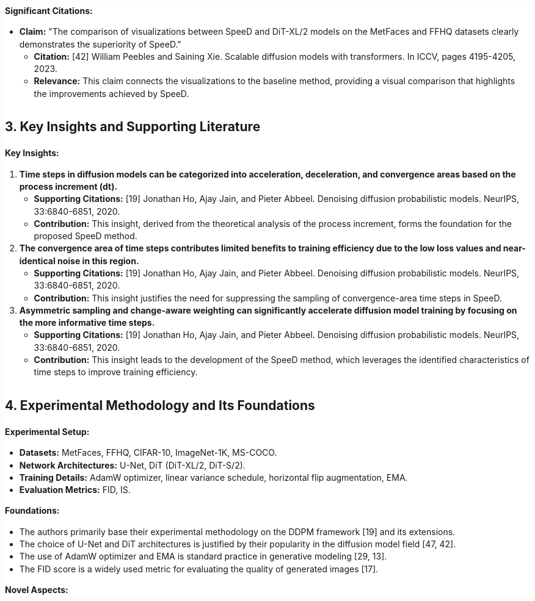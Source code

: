 **Significant Citations:**

* **Claim:** "The comparison of visualizations between SpeeD and DiT-XL/2 models on the MetFaces and FFHQ datasets clearly demonstrates the superiority of SpeeD."
    * **Citation:** [42] William Peebles and Saining Xie. Scalable diffusion models with transformers. In ICCV, pages 4195-4205, 2023.
    * **Relevance:** This claim connects the visualizations to the baseline method, providing a visual comparison that highlights the improvements achieved by SpeeD.


## 3. Key Insights and Supporting Literature

**Key Insights:**

1. **Time steps in diffusion models can be categorized into acceleration, deceleration, and convergence areas based on the process increment (dt).**
    * **Supporting Citations:** [19] Jonathan Ho, Ajay Jain, and Pieter Abbeel. Denoising diffusion probabilistic models. NeurIPS, 33:6840-6851, 2020.
    * **Contribution:** This insight, derived from the theoretical analysis of the process increment, forms the foundation for the proposed SpeeD method.
2. **The convergence area of time steps contributes limited benefits to training efficiency due to the low loss values and near-identical noise in this region.**
    * **Supporting Citations:** [19] Jonathan Ho, Ajay Jain, and Pieter Abbeel. Denoising diffusion probabilistic models. NeurIPS, 33:6840-6851, 2020.
    * **Contribution:** This insight justifies the need for suppressing the sampling of convergence-area time steps in SpeeD.
3. **Asymmetric sampling and change-aware weighting can significantly accelerate diffusion model training by focusing on the more informative time steps.**
    * **Supporting Citations:** [19] Jonathan Ho, Ajay Jain, and Pieter Abbeel. Denoising diffusion probabilistic models. NeurIPS, 33:6840-6851, 2020.
    * **Contribution:** This insight leads to the development of the SpeeD method, which leverages the identified characteristics of time steps to improve training efficiency.


## 4. Experimental Methodology and Its Foundations

**Experimental Setup:**

- **Datasets:** MetFaces, FFHQ, CIFAR-10, ImageNet-1K, MS-COCO.
- **Network Architectures:** U-Net, DiT (DiT-XL/2, DiT-S/2).
- **Training Details:** AdamW optimizer, linear variance schedule, horizontal flip augmentation, EMA.
- **Evaluation Metrics:** FID, IS.

**Foundations:**

- The authors primarily base their experimental methodology on the DDPM framework [19] and its extensions.
- The choice of U-Net and DiT architectures is justified by their popularity in the diffusion model field [47, 42].
- The use of AdamW optimizer and EMA is standard practice in generative modeling [29, 13].
- The FID score is a widely used metric for evaluating the quality of generated images [17].

**Novel Aspects:**
